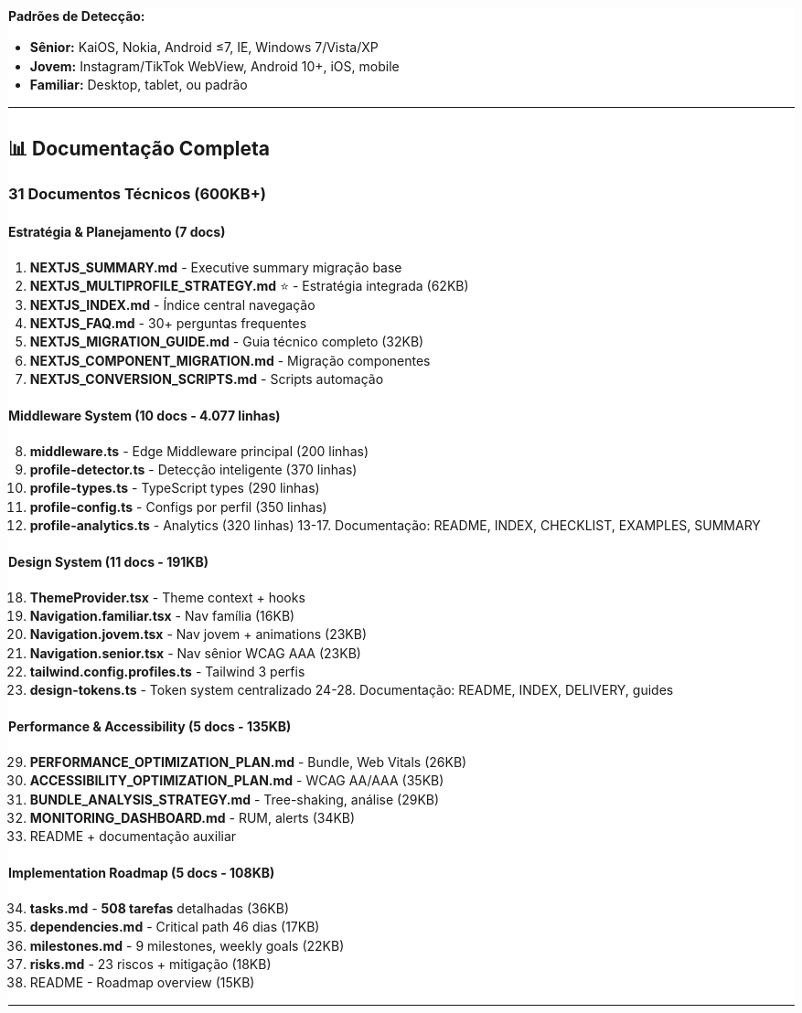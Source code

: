 **Padrões de Detecção:**
- **Sênior:** KaiOS, Nokia, Android ≤7, IE, Windows 7/Vista/XP
- **Jovem:** Instagram/TikTok WebView, Android 10+, iOS, mobile
- **Familiar:** Desktop, tablet, ou padrão

---

## 📊 Documentação Completa

### 31 Documentos Técnicos (600KB+)

#### Estratégia & Planejamento (7 docs)
1. **NEXTJS_SUMMARY.md** - Executive summary migração base
2. **NEXTJS_MULTIPROFILE_STRATEGY.md** ⭐ - Estratégia integrada (62KB)
3. **NEXTJS_INDEX.md** - Índice central navegação
4. **NEXTJS_FAQ.md** - 30+ perguntas frequentes
5. **NEXTJS_MIGRATION_GUIDE.md** - Guia técnico completo (32KB)
6. **NEXTJS_COMPONENT_MIGRATION.md** - Migração componentes
7. **NEXTJS_CONVERSION_SCRIPTS.md** - Scripts automação

#### Middleware System (10 docs - 4.077 linhas)
8. **middleware.ts** - Edge Middleware principal (200 linhas)
9. **profile-detector.ts** - Detecção inteligente (370 linhas)
10. **profile-types.ts** - TypeScript types (290 linhas)
11. **profile-config.ts** - Configs por perfil (350 linhas)
12. **profile-analytics.ts** - Analytics (320 linhas)
13-17. Documentação: README, INDEX, CHECKLIST, EXAMPLES, SUMMARY

#### Design System (11 docs - 191KB)
18. **ThemeProvider.tsx** - Theme context + hooks
19. **Navigation.familiar.tsx** - Nav família (16KB)
20. **Navigation.jovem.tsx** - Nav jovem + animations (23KB)
21. **Navigation.senior.tsx** - Nav sênior WCAG AAA (23KB)
22. **tailwind.config.profiles.ts** - Tailwind 3 perfis
23. **design-tokens.ts** - Token system centralizado
24-28. Documentação: README, INDEX, DELIVERY, guides

#### Performance & Accessibility (5 docs - 135KB)
29. **PERFORMANCE_OPTIMIZATION_PLAN.md** - Bundle, Web Vitals (26KB)
30. **ACCESSIBILITY_OPTIMIZATION_PLAN.md** - WCAG AA/AAA (35KB)
31. **BUNDLE_ANALYSIS_STRATEGY.md** - Tree-shaking, análise (29KB)
32. **MONITORING_DASHBOARD.md** - RUM, alerts (34KB)
33. README + documentação auxiliar

#### Implementation Roadmap (5 docs - 108KB)
34. **tasks.md** - **508 tarefas** detalhadas (36KB)
35. **dependencies.md** - Critical path 46 dias (17KB)
36. **milestones.md** - 9 milestones, weekly goals (22KB)
37. **risks.md** - 23 riscos + mitigação (18KB)
38. README - Roadmap overview (15KB)

---